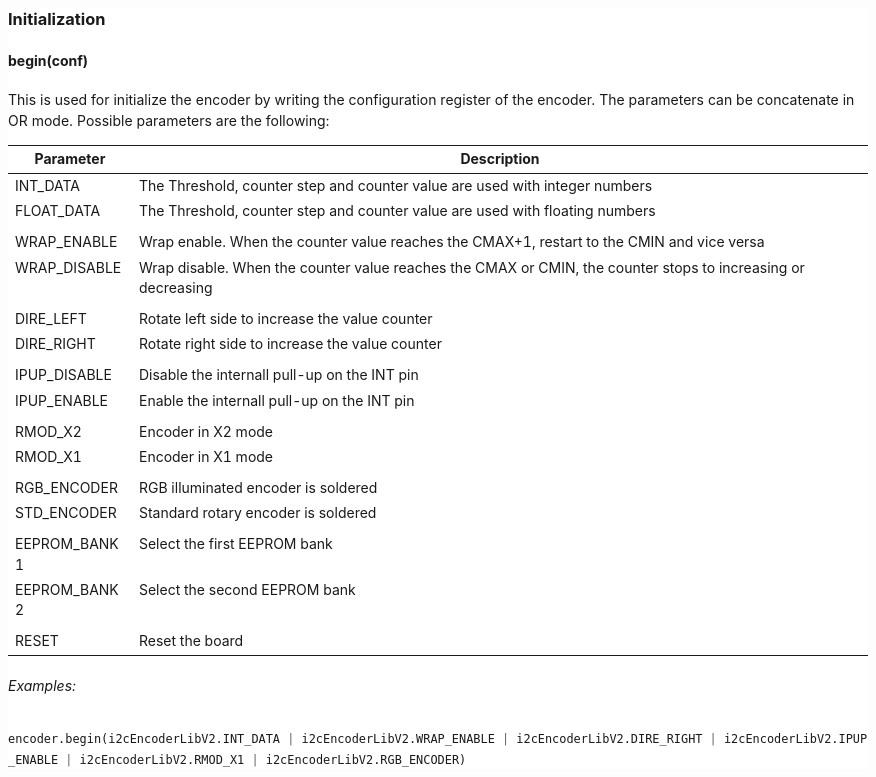 ### Initialization
#### begin(conf)
This is used for initialize the encoder by writing the configuration register of the encoder.
The parameters can be concatenate in OR mode.
Possible parameters are the following:

|Parameter | Description |
| ---------- | ------------------------------------------------------ |
| INT_DATA | The Threshold, counter step and counter value are used with integer numbers |
| FLOAT_DATA | The Threshold, counter step and counter value are used with floating numbers |
| | |
| WRAP_ENABLE | Wrap enable. When the counter value reaches the CMAX+1, restart to the CMIN and vice versa |
| WRAP_DISABLE | Wrap disable. When the counter value reaches the CMAX or CMIN, the counter stops to increasing or decreasing |
| | |
| DIRE_LEFT | Rotate left side to increase the value counter |
| DIRE_RIGHT | Rotate right side to increase the value counter |
| | |
| IPUP_DISABLE | Disable the internall pull-up on the INT pin |
| IPUP_ENABLE | Enable the internall pull-up on the INT pin |
| | |
| RMOD_X2 | Encoder in X2 mode |
| RMOD_X1 | Encoder in X1 mode |
| | |
| RGB_ENCODER | RGB illuminated encoder is soldered |
| STD_ENCODER | Standard rotary encoder is soldered |
| | |
| EEPROM_BANK1 | Select the first EEPROM bank |
| EEPROM_BANK2 | Select the second EEPROM bank |
| | |
| RESET | Reset the board |

###### Examples:

```python
encoder.begin(i2cEncoderLibV2.INT_DATA | i2cEncoderLibV2.WRAP_ENABLE | i2cEncoderLibV2.DIRE_RIGHT | i2cEncoderLibV2.IPUP_ENABLE | i2cEncoderLibV2.RMOD_X1 | i2cEncoderLibV2.RGB_ENCODER)
```
